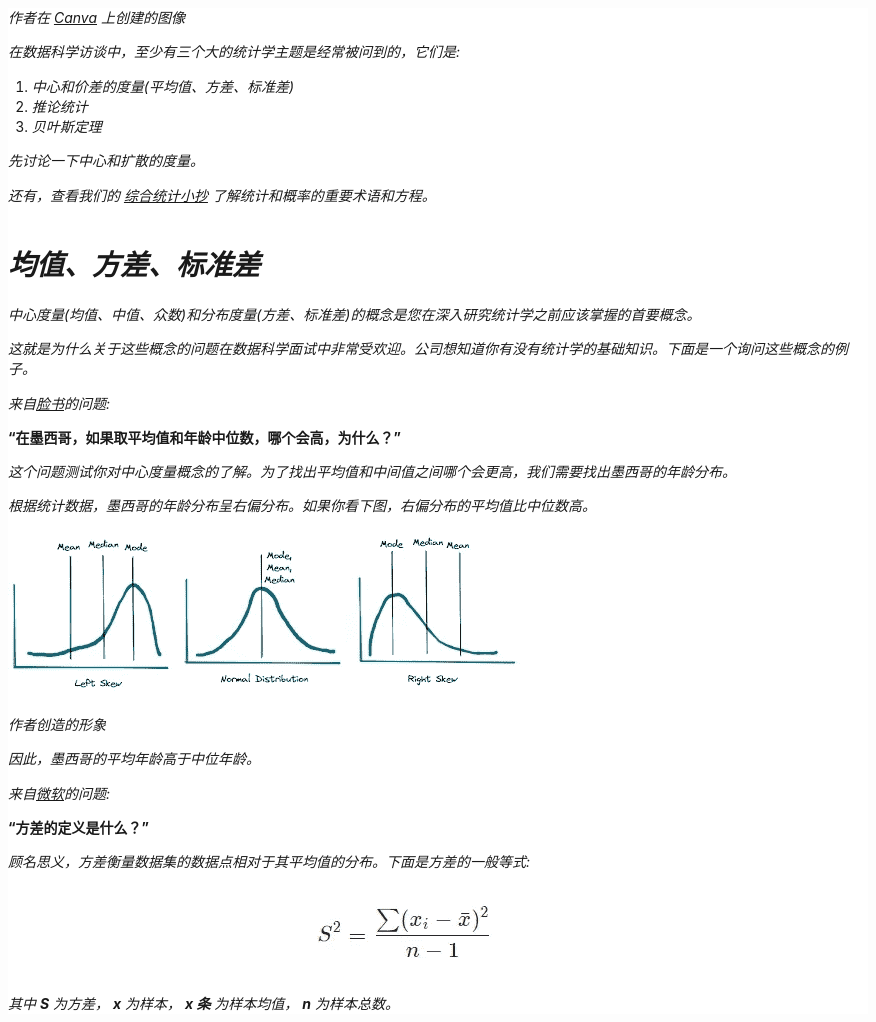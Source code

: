 *作者在 [Canva](https://canva.com/) 上创建的图像*

*在数据科学访谈中，至少有三个大的统计学主题是经常被问到的，它们是:*

1.  *中心和价差的度量(平均值、方差、标准差)*
2.  *推论统计*
3.  *贝叶斯定理*

*先讨论一下中心和扩散的度量。*

**还有，查看我们的* [*综合统计小抄*](https://www.stratascratch.com/blog/a-comprehensive-statistics-cheat-sheet-for-data-science-interviews/?utm_source=blog&utm_medium=click&utm_campaign=medium) *了解统计和概率的重要术语和方程。**

# *均值、方差、标准差*

*中心度量(均值、中值、众数)和分布度量(方差、标准差)的概念是您在深入研究统计学之前应该掌握的首要概念。*

*这就是为什么关于这些概念的问题在数据科学面试中非常受欢迎。公司想知道你有没有统计学的基础知识。下面是一个询问这些概念的例子。*

*来自[脸书](https://platform.stratascratch.com/technical/2013-mean-median-age-in-mexico/?utm_source=blog&utm_medium=click&utm_campaign=medium)的问题:*

**“在墨西哥，如果取平均值和年龄中位数，哪个会高，为什么？”**

*这个问题测试你对中心度量概念的了解。为了找出平均值和中间值之间哪个会更高，我们需要找出墨西哥的年龄分布。*

*根据统计数据，墨西哥的年龄分布呈右偏分布。如果你看下图，右偏分布的平均值比中位数高。*

*![](img/4711bf0f4f72bc583841c9b67d345120.png)*

*作者创造的形象*

*因此，墨西哥的平均年龄高于中位年龄。*

*来自[微软](https://platform.stratascratch.com/technical/2243-definition-of-variance?utm_source=blog&utm_medium=click&utm_campaign=medium)的问题:*

**“方差的定义是什么？”**

*顾名思义，方差衡量数据集的数据点相对于其平均值的分布。下面是方差的一般等式:*

*![](img/a15a5b2c7ed5756481720bc3ded6f5fb.png)*

*其中 ***S*** 为方差， ***x*** 为样本， ***x 条*** 为样本均值， ***n*** 为样本总数。*
